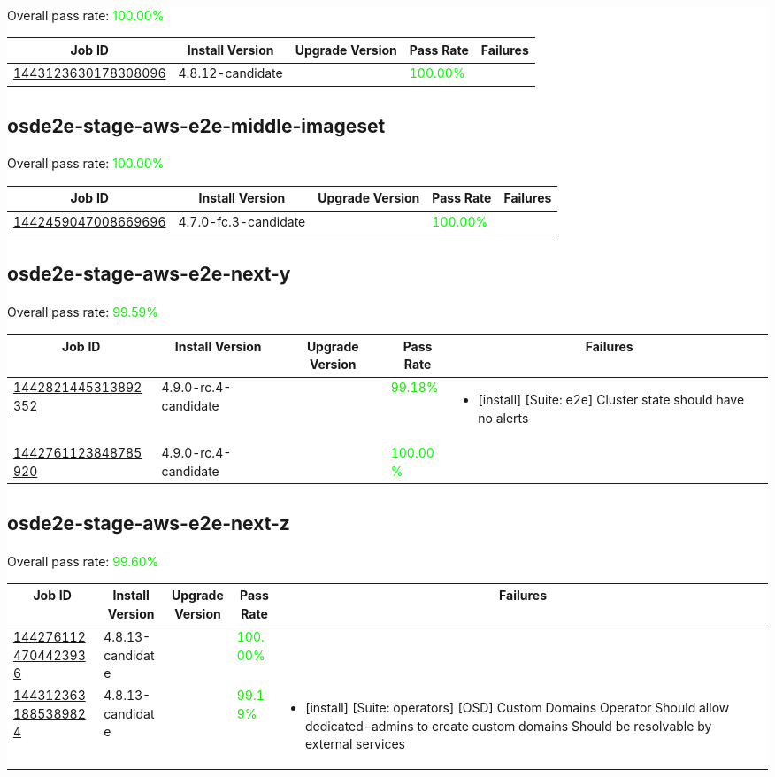 Overall pass rate: <span style="color:#01fe00;">100.00%</span>

| Job ID | Install Version | Upgrade Version | Pass Rate | Failures |
|--------|-----------------|-----------------|-----------|----------|
[1443123630178308096](https://prow.ci.openshift.org/view/gs/origin-ci-test/logs/osde2e-stage-aws-e2e-default/1443123630178308096) | 4.8.12-candidate |  | <span style="color:#01fe00;">100.00%</span>|



## osde2e-stage-aws-e2e-middle-imageset

Overall pass rate: <span style="color:#01fe00;">100.00%</span>

| Job ID | Install Version | Upgrade Version | Pass Rate | Failures |
|--------|-----------------|-----------------|-----------|----------|
[1442459047008669696](https://prow.ci.openshift.org/view/gs/origin-ci-test/logs/osde2e-stage-aws-e2e-middle-imageset/1442459047008669696) | 4.7.0-fc.3-candidate |  | <span style="color:#01fe00;">100.00%</span>|



## osde2e-stage-aws-e2e-next-y

Overall pass rate: <span style="color:#0bf400;">99.59%</span>

| Job ID | Install Version | Upgrade Version | Pass Rate | Failures |
|--------|-----------------|-----------------|-----------|----------|
[1442821445313892352](https://prow.ci.openshift.org/view/gs/origin-ci-test/logs/osde2e-stage-aws-e2e-next-y/1442821445313892352) | 4.9.0-rc.4-candidate |  | <span style="color:#15ea00;">99.18%</span>|<ul><li>[install] [Suite: e2e] Cluster state should have no alerts</li></ul>
[1442761123848785920](https://prow.ci.openshift.org/view/gs/origin-ci-test/logs/osde2e-stage-aws-e2e-next-y/1442761123848785920) | 4.9.0-rc.4-candidate |  | <span style="color:#01fe00;">100.00%</span>|



## osde2e-stage-aws-e2e-next-z

Overall pass rate: <span style="color:#0bf400;">99.60%</span>

| Job ID | Install Version | Upgrade Version | Pass Rate | Failures |
|--------|-----------------|-----------------|-----------|----------|
[1442761124704423936](https://prow.ci.openshift.org/view/gs/origin-ci-test/logs/osde2e-stage-aws-e2e-next-z/1442761124704423936) | 4.8.13-candidate |  | <span style="color:#01fe00;">100.00%</span>|
[1443123631885389824](https://prow.ci.openshift.org/view/gs/origin-ci-test/logs/osde2e-stage-aws-e2e-next-z/1443123631885389824) | 4.8.13-candidate |  | <span style="color:#15ea00;">99.19%</span>|<ul><li>[install] [Suite: operators] [OSD] Custom Domains Operator Should allow dedicated-admins to create custom domains Should be resolvable by external services</li></ul>




